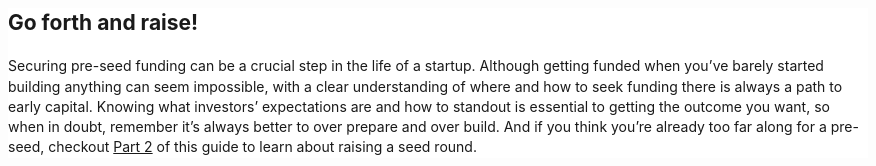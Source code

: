 ## Go forth and raise!

Securing pre-seed funding can be a crucial step in the life of a startup. Although getting funded when you’ve barely started building anything can seem impossible, with a clear understanding of where and how to seek funding there is always a path to early capital. Knowing what investors’ expectations are and how to standout is essential to getting the outcome you want, so when in doubt, remember it’s always better to over prepare and over build. And if you think you’re already too far along for a pre-seed, checkout [Part 2](../Seed) of this guide to learn about raising a seed round.
